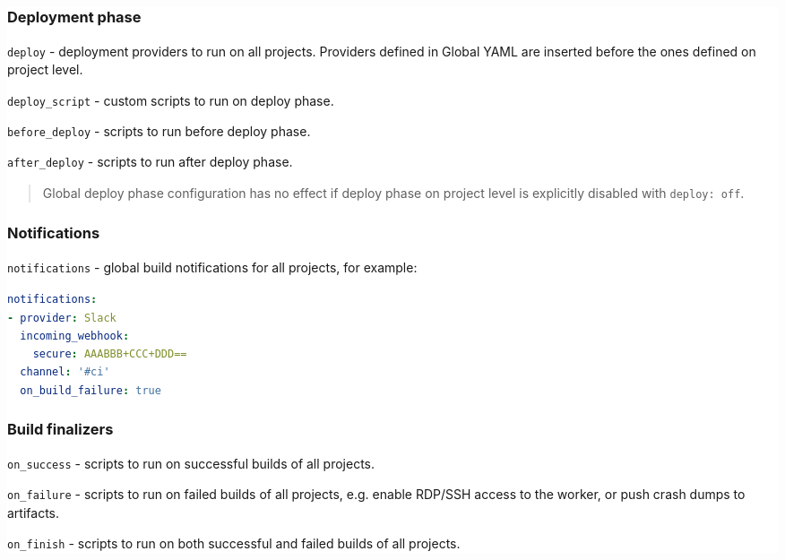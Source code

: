 ### Deployment phase

`deploy` - deployment providers to run on all projects. Providers defined in Global YAML are inserted before the ones defined on project level.

`deploy_script` - custom scripts to run on deploy phase.

`before_deploy` - scripts to run before deploy phase.

`after_deploy` - scripts to run after deploy phase.

> Global deploy phase configuration has no effect if deploy phase on project level is explicitly disabled with <span style="white-space: nowrap">`deploy: off`</span>.

### Notifications

`notifications` - global build notifications for all projects, for example:

```yaml
notifications:
- provider: Slack
  incoming_webhook:
    secure: AAABBB+CCC+DDD==
  channel: '#ci'
  on_build_failure: true
```

### Build finalizers

`on_success` - scripts to run on successful builds of all projects.

`on_failure` - scripts to run on failed builds of all projects, e.g. enable RDP/SSH access to the worker, or push crash dumps to artifacts.

`on_finish` - scripts to run on both successful and failed builds of all projects.